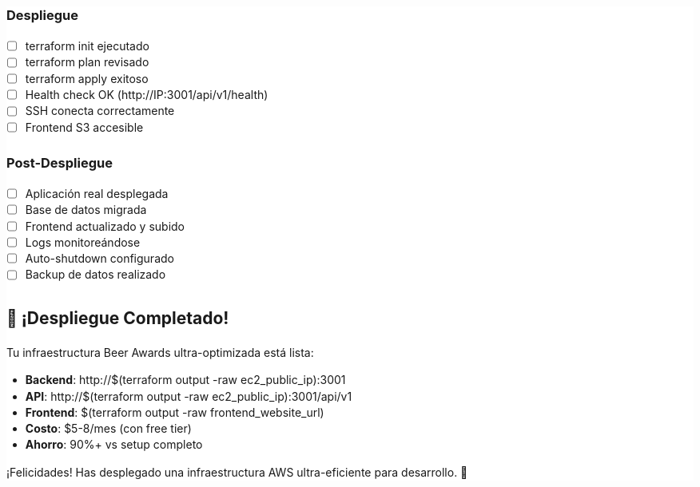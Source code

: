 ### Despliegue
- [ ] terraform init ejecutado
- [ ] terraform plan revisado
- [ ] terraform apply exitoso
- [ ] Health check OK (http://IP:3001/api/v1/health)
- [ ] SSH conecta correctamente
- [ ] Frontend S3 accesible

### Post-Despliegue
- [ ] Aplicación real desplegada
- [ ] Base de datos migrada
- [ ] Frontend actualizado y subido
- [ ] Logs monitoreándose
- [ ] Auto-shutdown configurado
- [ ] Backup de datos realizado

## 🎉 ¡Despliegue Completado!

Tu infraestructura Beer Awards ultra-optimizada está lista:

- **Backend**: http://$(terraform output -raw ec2_public_ip):3001
- **API**: http://$(terraform output -raw ec2_public_ip):3001/api/v1
- **Frontend**: $(terraform output -raw frontend_website_url)
- **Costo**: $5-8/mes (con free tier)
- **Ahorro**: 90%+ vs setup completo

¡Felicidades! Has desplegado una infraestructura AWS ultra-eficiente para desarrollo. 🚀